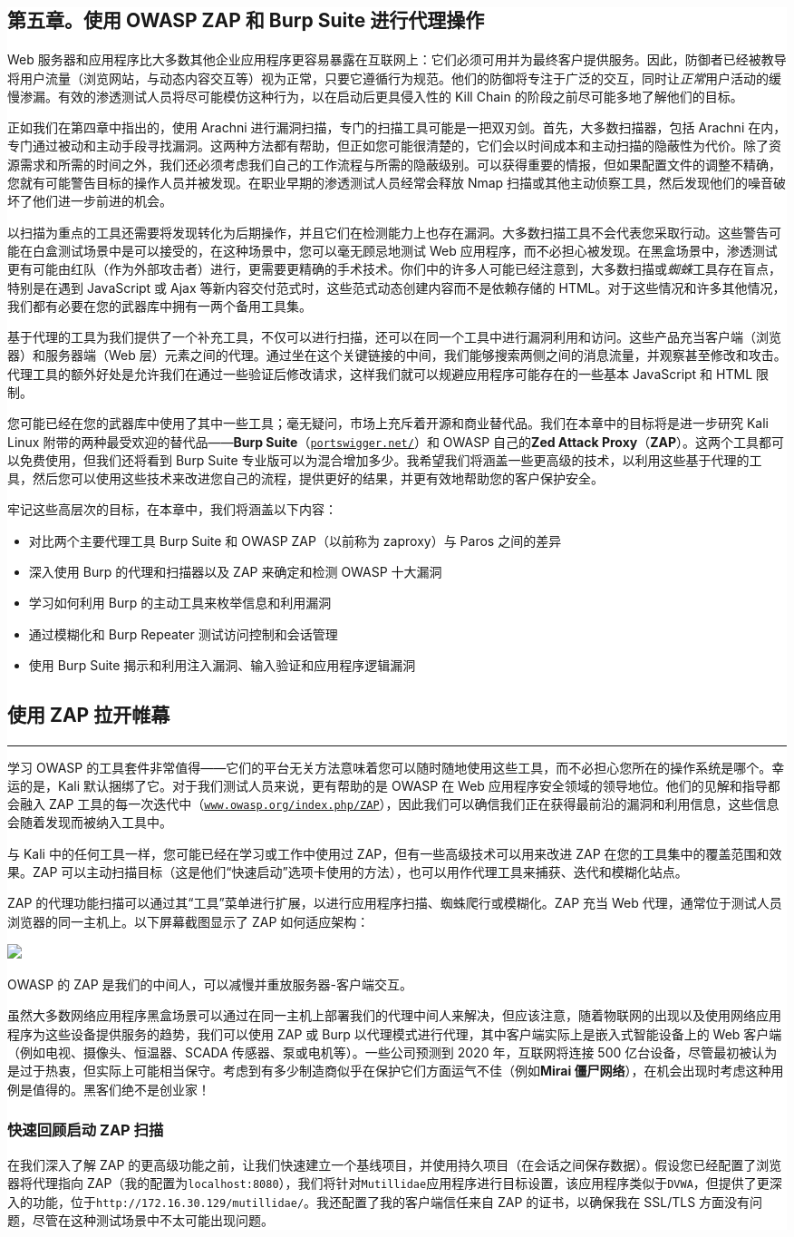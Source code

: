 ## 第五章。使用 OWASP ZAP 和 Burp Suite 进行代理操作

Web 服务器和应用程序比大多数其他企业应用程序更容易暴露在互联网上：它们必须可用并为最终客户提供服务。因此，防御者已经被教导将用户流量（浏览网站，与动态内容交互等）视为正常，只要它遵循行为规范。他们的防御将专注于广泛的交互，同时让*正常*用户活动的缓慢渗漏。有效的渗透测试人员将尽可能模仿这种行为，以在启动后更具侵入性的 Kill Chain 的阶段之前尽可能多地了解他们的目标。

正如我们在第四章中指出的，使用 Arachni 进行漏洞扫描，专门的扫描工具可能是一把双刃剑。首先，大多数扫描器，包括 Arachni 在内，专门通过被动和主动手段寻找漏洞。这两种方法都有帮助，但正如您可能很清楚的，它们会以时间成本和主动扫描的隐蔽性为代价。除了资源需求和所需的时间之外，我们还必须考虑我们自己的工作流程与所需的隐蔽级别。可以获得重要的情报，但如果配置文件的调整不精确，您就有可能警告目标的操作人员并被发现。在职业早期的渗透测试人员经常会释放 Nmap 扫描或其他主动侦察工具，然后发现他们的噪音破坏了他们进一步前进的机会。

以扫描为重点的工具还需要将发现转化为后期操作，并且它们在检测能力上也存在漏洞。大多数扫描工具不会代表您采取行动。这些警告可能在白盒测试场景中是可以接受的，在这种场景中，您可以毫无顾忌地测试 Web 应用程序，而不必担心被发现。在黑盒场景中，渗透测试更有可能由红队（作为外部攻击者）进行，更需要更精确的手术技术。你们中的许多人可能已经注意到，大多数扫描或*蜘蛛*工具存在盲点，特别是在遇到 JavaScript 或 Ajax 等新内容交付范式时，这些范式动态创建内容而不是依赖存储的 HTML。对于这些情况和许多其他情况，我们都有必要在您的武器库中拥有一两个备用工具集。

基于代理的工具为我们提供了一个补充工具，不仅可以进行扫描，还可以在同一个工具中进行漏洞利用和访问。这些产品充当客户端（浏览器）和服务器端（Web 层）元素之间的代理。通过坐在这个关键链接的中间，我们能够搜索两侧之间的消息流量，并观察甚至修改和攻击。代理工具的额外好处是允许我们在通过一些验证后修改请求，这样我们就可以规避应用程序可能存在的一些基本 JavaScript 和 HTML 限制。

您可能已经在您的武器库中使用了其中一些工具；毫无疑问，市场上充斥着开源和商业替代品。我们在本章中的目标将是进一步研究 Kali Linux 附带的两种最受欢迎的替代品——**Burp Suite**（[`portswigger.net/`](https://portswigger.net/)）和 OWASP 自己的**Zed Attack Proxy**（**ZAP**）。这两个工具都可以免费使用，但我们还将看到 Burp Suite 专业版可以为混合增加多少。我希望我们将涵盖一些更高级的技术，以利用这些基于代理的工具，然后您可以使用这些技术来改进您自己的流程，提供更好的结果，并更有效地帮助您的客户保护安全。

牢记这些高层次的目标，在本章中，我们将涵盖以下内容：

+   对比两个主要代理工具 Burp Suite 和 OWASP ZAP（以前称为 zaproxy）与 Paros 之间的差异

+   深入使用 Burp 的代理和扫描器以及 ZAP 来确定和检测 OWASP 十大漏洞

+   学习如何利用 Burp 的主动工具来枚举信息和利用漏洞

+   通过模糊化和 Burp Repeater 测试访问控制和会话管理

+   使用 Burp Suite 揭示和利用注入漏洞、输入验证和应用程序逻辑漏洞

## 使用 ZAP 拉开帷幕

* * *

学习 OWASP 的工具套件非常值得——它们的平台无关方法意味着您可以随时随地使用这些工具，而不必担心您所在的操作系统是哪个。幸运的是，Kali 默认捆绑了它。对于我们测试人员来说，更有帮助的是 OWASP 在 Web 应用程序安全领域的领导地位。他们的见解和指导都会融入 ZAP 工具的每一次迭代中（[`www.owasp.org/index.php/ZAP`](https://www.owasp.org/index.php/ZAP)），因此我们可以确信我们正在获得最前沿的漏洞和利用信息，这些信息会随着发现而被纳入工具中。

与 Kali 中的任何工具一样，您可能已经在学习或工作中使用过 ZAP，但有一些高级技术可以用来改进 ZAP 在您的工具集中的覆盖范围和效果。ZAP 可以主动扫描目标（这是他们“快速启动”选项卡使用的方法），也可以用作代理工具来捕获、迭代和模糊化站点。

ZAP 的代理功能扫描可以通过其“工具”菜单进行扩展，以进行应用程序扫描、蜘蛛爬行或模糊化。ZAP 充当 Web 代理，通常位于测试人员浏览器的同一主机上。以下屏幕截图显示了 ZAP 如何适应架构：

![](img/B03918_05_01.png)

OWASP 的 ZAP 是我们的中间人，可以减慢并重放服务器-客户端交互。

虽然大多数网络应用程序黑盒场景可以通过在同一主机上部署我们的代理中间人来解决，但应该注意，随着物联网的出现以及使用网络应用程序为这些设备提供服务的趋势，我们可以使用 ZAP 或 Burp 以代理模式进行代理，其中客户端实际上是嵌入式智能设备上的 Web 客户端（例如电视、摄像头、恒温器、SCADA 传感器、泵或电机等）。一些公司预测到 2020 年，互联网将连接 500 亿台设备，尽管最初被认为是过于热衷，但实际上可能相当保守。考虑到有多少制造商似乎在保护它们方面运气不佳（例如**Mirai 僵尸网络**），在机会出现时考虑这种用例是值得的。黑客们绝不是创业家！

### 快速回顾启动 ZAP 扫描

在我们深入了解 ZAP 的更高级功能之前，让我们快速建立一个基线项目，并使用持久项目（在会话之间保存数据）。假设您已经配置了浏览器将代理指向 ZAP（我的配置为`localhost:8080`），我们将针对`Mutillidae`应用程序进行目标设置，该应用程序类似于`DVWA`，但提供了更深入的功能，位于`http://172.16.30.129/mutillidae/`。我还配置了我的客户端信任来自 ZAP 的证书，以确保我在 SSL/TLS 方面没有问题，尽管在这种测试场景中不太可能出现问题。
